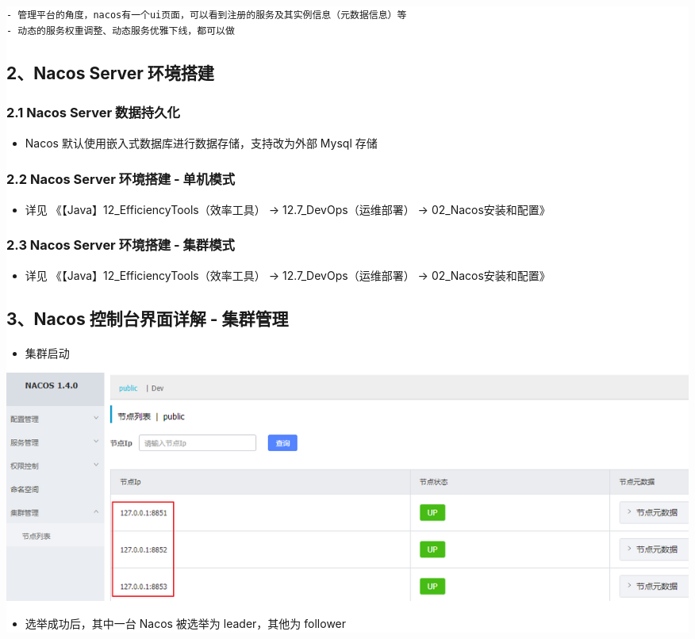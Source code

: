 ```
- 管理平台的⻆度，nacos有⼀个ui⻚⾯，可以看到注册的服务及其实例信息（元数据信息）等
- 动态的服务权重调整、动态服务优雅下线，都可以做
```



## 2、Nacos Server 环境搭建

### 2.1 Nacos Server 数据持久化

- Nacos 默认使⽤嵌⼊式数据库进⾏数据存储，⽀持改为外部 Mysql 存储



### 2.2 Nacos Server 环境搭建 - 单机模式

- 详见 《【Java】12_EfficiencyTools（效率工具） -> 12.7_DevOps（运维部署） -> 02_Nacos安装和配置》



### 2.3 Nacos Server 环境搭建 - 集群模式

- 详见 《【Java】12_EfficiencyTools（效率工具） -> 12.7_DevOps（运维部署） -> 02_Nacos安装和配置》



## 3、Nacos 控制台界面详解 - 集群管理

- 集群启动

![image-20211118140521587](image/image-20211118140521587.png)

- 选举成功后，其中一台 Nacos 被选举为 leader，其他为 follower
